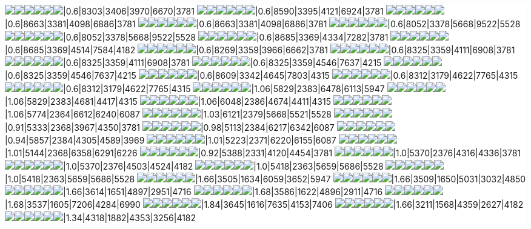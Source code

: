 ![](/item/3033.png)![](/item/3074.png)![](/item/3095.png)![](/item/6676.png)![](/item/6696.png)![](/item/3142.png)|0.6|8303|3406|3970|6670|3781
![](/item/3072.png)![](/item/3033.png)![](/item/3095.png)![](/item/6676.png)![](/item/3142.png)![](/item/3139.png)|0.6|8590|3395|4121|6924|3781
![](/item/3072.png)![](/item/3004.png)![](/item/3033.png)![](/item/3095.png)![](/item/6693.png)![](/item/3142.png)|0.6|8663|3381|4098|6886|3781
![](/item/3072.png)![](/item/3004.png)![](/item/3033.png)![](/item/3095.png)![](/item/6696.png)![](/item/3142.png)|0.6|8663|3381|4098|6886|3781
![](/item/3033.png)![](/item/3095.png)![](/item/6673.png)![](/item/6676.png)![](/item/6693.png)![](/item/3142.png)|0.6|8052|3378|5668|9522|5528
![](/item/3033.png)![](/item/3095.png)![](/item/6673.png)![](/item/6676.png)![](/item/6696.png)![](/item/3142.png)|0.6|8052|3378|5668|9522|5528
![](/item/3072.png)![](/item/3033.png)![](/item/3095.png)![](/item/6676.png)![](/item/3142.png)![](/item/3156.png)|0.6|8685|3369|4334|7282|3781
![](/item/3072.png)![](/item/3033.png)![](/item/3095.png)![](/item/6676.png)![](/item/3142.png)![](/item/3161.png)|0.6|8685|3369|4514|7584|4182
![](/item/3033.png)![](/item/3074.png)![](/item/3095.png)![](/item/6676.png)![](/item/6695.png)![](/item/3142.png)|0.6|8269|3359|3966|6662|3781
![](/item/3072.png)![](/item/3033.png)![](/item/3095.png)![](/item/3179.png)![](/item/6693.png)![](/item/3142.png)|0.6|8325|3359|4111|6908|3781
![](/item/3072.png)![](/item/3033.png)![](/item/3095.png)![](/item/3179.png)![](/item/6696.png)![](/item/3142.png)|0.6|8325|3359|4111|6908|3781
![](/item/3072.png)![](/item/3033.png)![](/item/3095.png)![](/item/3814.png)![](/item/6693.png)![](/item/3142.png)|0.6|8325|3359|4546|7637|4215
![](/item/3072.png)![](/item/3033.png)![](/item/3095.png)![](/item/3814.png)![](/item/6696.png)![](/item/3142.png)|0.6|8325|3359|4546|7637|4215
![](/item/3072.png)![](/item/3033.png)![](/item/3095.png)![](/item/6676.png)![](/item/3142.png)![](/item/3181.png)|0.6|8609|3342|4645|7803|4315
![](/item/3072.png)![](/item/3033.png)![](/item/3095.png)![](/item/3181.png)![](/item/6693.png)![](/item/3142.png)|0.6|8312|3179|4622|7765|4315
![](/item/3072.png)![](/item/3033.png)![](/item/3095.png)![](/item/3181.png)![](/item/6696.png)![](/item/3142.png)|0.6|8312|3179|4622|7765|4315
![](/item/3072.png)![](/item/3046.png)![](/item/3033.png)![](/item/3161.png)![](/item/6673.png)![](/item/3031.png)|1.06|5829|2383|6478|6113|5947
![](/item/3072.png)![](/item/3046.png)![](/item/3033.png)![](/item/3181.png)![](/item/3508.png)![](/item/3031.png)|1.06|5829|2383|4681|4417|4315
![](/item/6695.png)![](/item/3181.png)![](/item/3046.png)![](/item/3033.png)![](/item/3072.png)![](/item/3031.png)|1.06|6048|2386|4674|4411|4315
![](/item/3072.png)![](/item/3046.png)![](/item/3033.png)![](/item/3181.png)![](/item/6673.png)![](/item/3031.png)|1.06|5774|2364|6612|6240|6087
![](/item/3033.png)![](/item/3085.png)![](/item/3139.png)![](/item/3508.png)![](/item/6673.png)![](/item/3142.png)|1.03|6121|2379|5668|5521|5528
![](/item/3033.png)![](/item/3074.png)![](/item/3085.png)![](/item/3087.png)![](/item/3095.png)![](/item/3031.png)|0.91|5333|2368|3967|4350|3781
![](/item/3033.png)![](/item/3085.png)![](/item/3095.png)![](/item/3181.png)![](/item/6673.png)![](/item/3031.png)|0.98|5113|2384|6217|6342|6087
![](/item/3072.png)![](/item/3046.png)![](/item/3033.png)![](/item/3087.png)![](/item/3095.png)![](/item/6692.png)|0.94|5857|2384|4305|4589|3969
![](/item/3046.png)![](/item/3095.png)![](/item/3031.png)![](/item/3033.png)![](/item/3071.png)![](/item/6673.png)|1.01|5223|2371|6220|6155|6087
![](/item/3046.png)![](/item/3095.png)![](/item/3031.png)![](/item/3033.png)![](/item/3748.png)![](/item/6673.png)|1.01|5144|2368|6358|6291|6226
![](/item/3072.png)![](/item/3006.png)![](/item/3033.png)![](/item/3087.png)![](/item/3095.png)![](/item/3031.png)|0.92|5388|2331|4120|4454|3781
![](/item/3072.png)![](/item/3006.png)![](/item/3033.png)![](/item/3095.png)![](/item/3156.png)![](/item/3031.png)|1.0|5370|2376|4316|4336|3781
![](/item/3072.png)![](/item/3006.png)![](/item/3033.png)![](/item/3095.png)![](/item/3161.png)![](/item/3031.png)|1.0|5370|2376|4503|4524|4182
![](/item/3033.png)![](/item/3095.png)![](/item/6673.png)![](/item/6693.png)![](/item/3031.png)![](/item/3006.png)|1.0|5418|2363|5659|5686|5528
![](/item/3033.png)![](/item/3095.png)![](/item/6673.png)![](/item/6696.png)![](/item/3031.png)![](/item/3006.png)|1.0|5418|2363|5659|5686|5528
![](/item/3033.png)![](/item/3006.png)![](/item/3115.png)![](/item/6035.png)![](/item/6672.png)![](/item/6673.png)|1.66|3505|1634|6059|3652|5947
![](/item/3033.png)![](/item/3006.png)![](/item/3115.png)![](/item/3748.png)![](/item/6672.png)![](/item/6630.png)|1.66|3509|1650|5031|3032|4850
![](/item/3033.png)![](/item/3006.png)![](/item/3115.png)![](/item/3181.png)![](/item/6672.png)![](/item/6630.png)|1.66|3614|1651|4897|2951|4716
![](/item/3033.png)![](/item/3046.png)![](/item/3071.png)![](/item/6672.png)![](/item/6630.png)![](/item/3006.png)|1.68|3586|1622|4896|2911|4716
![](/item/3033.png)![](/item/3006.png)![](/item/3026.png)![](/item/3046.png)![](/item/6672.png)![](/item/6630.png)|1.68|3537|1605|7206|4284|6990
![](/item/3033.png)![](/item/3074.png)![](/item/3181.png)![](/item/6672.png)![](/item/8001.png)![](/item/3006.png)|1.84|3645|1616|7635|4153|7406
![](/item/3033.png)![](/item/3006.png)![](/item/3046.png)![](/item/3085.png)![](/item/6672.png)![](/item/6630.png)|1.66|3211|1568|4359|2627|4182
![](/item/3095.png)![](/item/6035.png)![](/item/3074.png)![](/item/3033.png)![](/item/3085.png)![](/item/3087.png)|1.34|4318|1882|4353|3256|4182